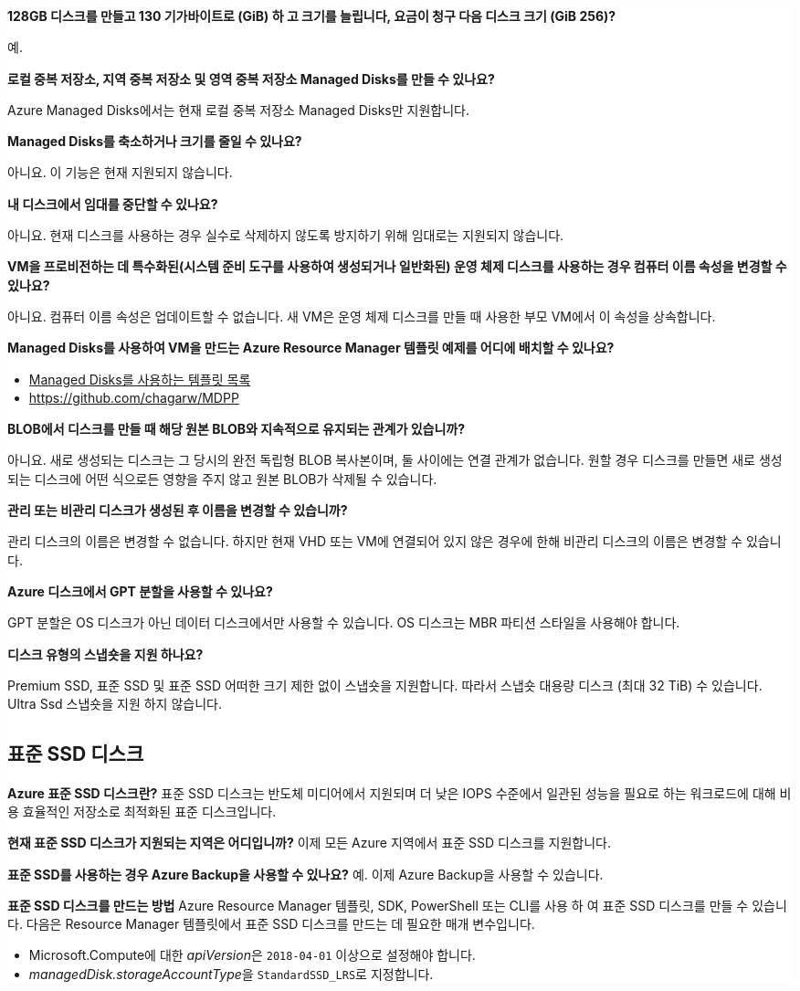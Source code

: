 **128GB 디스크를 만들고 130 기가바이트로 (GiB) 하 고 크기를 늘립니다, 요금이 청구 다음 디스크 크기 (GiB 256)?**

예.

**로컬 중복 저장소, 지역 중복 저장소 및 영역 중복 저장소 Managed Disks를 만들 수 있나요?**

Azure Managed Disks에서는 현재 로컬 중복 저장소 Managed Disks만 지원합니다.

**Managed Disks를 축소하거나 크기를 줄일 수 있나요?**

아니요. 이 기능은 현재 지원되지 않습니다.

**내 디스크에서 임대를 중단할 수 있나요?**

아니요. 현재 디스크를 사용하는 경우 실수로 삭제하지 않도록 방지하기 위해 임대로는 지원되지 않습니다.

**VM을 프로비전하는 데 특수화된(시스템 준비 도구를 사용하여 생성되거나 일반화된) 운영 체제 디스크를 사용하는 경우 컴퓨터 이름 속성을 변경할 수 있나요?**

아니요. 컴퓨터 이름 속성은 업데이트할 수 없습니다. 새 VM은 운영 체제 디스크를 만들 때 사용한 부모 VM에서 이 속성을 상속합니다. 

**Managed Disks를 사용하여 VM을 만드는 Azure Resource Manager 템플릿 예제를 어디에 배치할 수 있나요?**
* [Managed Disks를 사용하는 템플릿 목록](https://github.com/Azure/azure-quickstart-templates/blob/master/managed-disk-support-list.md)
* https://github.com/chagarw/MDPP

**BLOB에서 디스크를 만들 때 해당 원본 BLOB와 지속적으로 유지되는 관계가 있습니까?**

아니요. 새로 생성되는 디스크는 그 당시의 완전 독립형 BLOB 복사본이며, 둘 사이에는 연결 관계가 없습니다. 원할 경우 디스크를 만들면 새로 생성되는 디스크에 어떤 식으로든 영향을 주지 않고 원본 BLOB가 삭제될 수 있습니다.

**관리 또는 비관리 디스크가 생성된 후 이름을 변경할 수 있습니까?**

관리 디스크의 이름은 변경할 수 없습니다. 하지만 현재 VHD 또는 VM에 연결되어 있지 않은 경우에 한해 비관리 디스크의 이름은 변경할 수 있습니다.

**Azure 디스크에서 GPT 분할을 사용할 수 있나요?**

GPT 분할은 OS 디스크가 아닌 데이터 디스크에서만 사용할 수 있습니다. OS 디스크는 MBR 파티션 스타일을 사용해야 합니다.

**디스크 유형의 스냅숏을 지원 하나요?**

Premium SSD, 표준 SSD 및 표준 SSD 어떠한 크기 제한 없이 스냅숏을 지원합니다. 따라서 스냅숏 대용량 디스크 (최대 32 TiB) 수 있습니다. Ultra Ssd 스냅숏을 지원 하지 않습니다.

## <a name="standard-ssd-disks"></a>표준 SSD 디스크

**Azure 표준 SSD 디스크란?**
표준 SSD 디스크는 반도체 미디어에서 지원되며 더 낮은 IOPS 수준에서 일관된 성능을 필요로 하는 워크로드에 대해 비용 효율적인 저장소로 최적화된 표준 디스크입니다.

<a id="standard-ssds-azure-regions"></a>**현재 표준 SSD 디스크가 지원되는 지역은 어디입니까?**
이제 모든 Azure 지역에서 표준 SSD 디스크를 지원합니다.

**표준 SSD를 사용하는 경우 Azure Backup을 사용할 수 있나요?**
예. 이제 Azure Backup을 사용할 수 있습니다.

**표준 SSD 디스크를 만드는 방법**
Azure Resource Manager 템플릿, SDK, PowerShell 또는 CLI를 사용 하 여 표준 SSD 디스크를 만들 수 있습니다. 다음은 Resource Manager 템플릿에서 표준 SSD 디스크를 만드는 데 필요한 매개 변수입니다.

* Microsoft.Compute에 대한 *apiVersion*은 `2018-04-01` 이상으로 설정해야 합니다.
* *managedDisk.storageAccountType*을 `StandardSSD_LRS`로 지정합니다.
